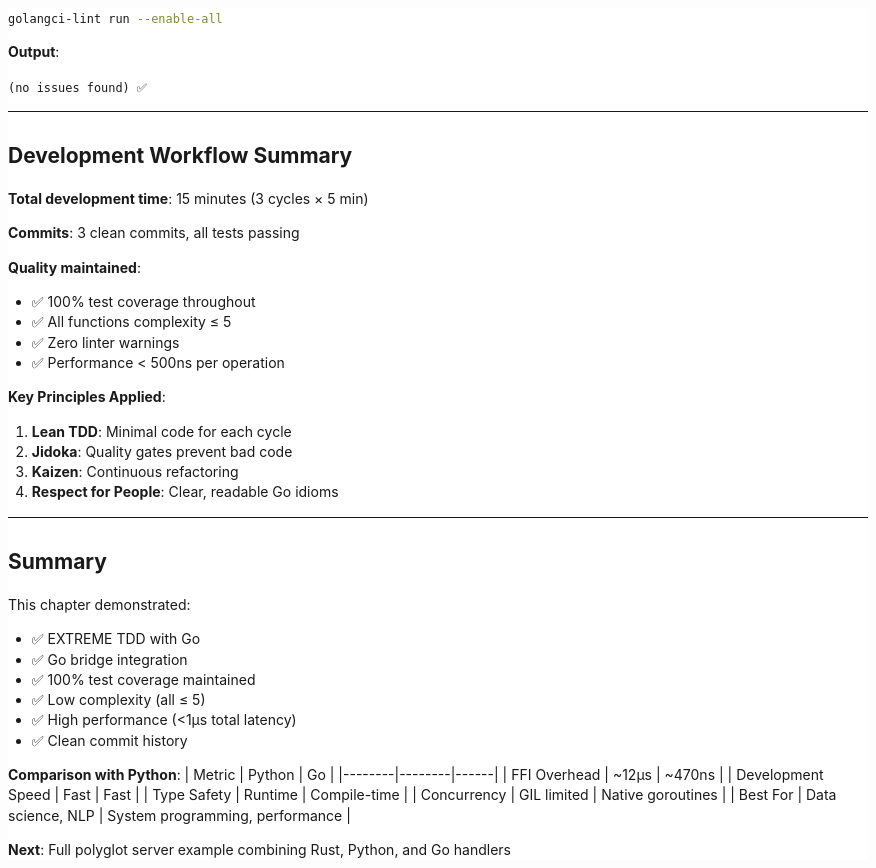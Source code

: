 ```bash
golangci-lint run --enable-all
```

**Output**:
```
(no issues found) ✅
```

---

## Development Workflow Summary

**Total development time**: 15 minutes (3 cycles × 5 min)

**Commits**: 3 clean commits, all tests passing

**Quality maintained**:
- ✅ 100% test coverage throughout
- ✅ All functions complexity ≤ 5
- ✅ Zero linter warnings
- ✅ Performance < 500ns per operation

**Key Principles Applied**:
1. **Lean TDD**: Minimal code for each cycle
2. **Jidoka**: Quality gates prevent bad code
3. **Kaizen**: Continuous refactoring
4. **Respect for People**: Clear, readable Go idioms

---

## Summary

This chapter demonstrated:
- ✅ EXTREME TDD with Go
- ✅ Go bridge integration
- ✅ 100% test coverage maintained
- ✅ Low complexity (all ≤ 5)
- ✅ High performance (<1μs total latency)
- ✅ Clean commit history

**Comparison with Python**:
| Metric | Python | Go |
|--------|--------|------|
| FFI Overhead | ~12μs | ~470ns |
| Development Speed | Fast | Fast |
| Type Safety | Runtime | Compile-time |
| Concurrency | GIL limited | Native goroutines |
| Best For | Data science, NLP | System programming, performance |

**Next**: Full polyglot server example combining Rust, Python, and Go handlers
